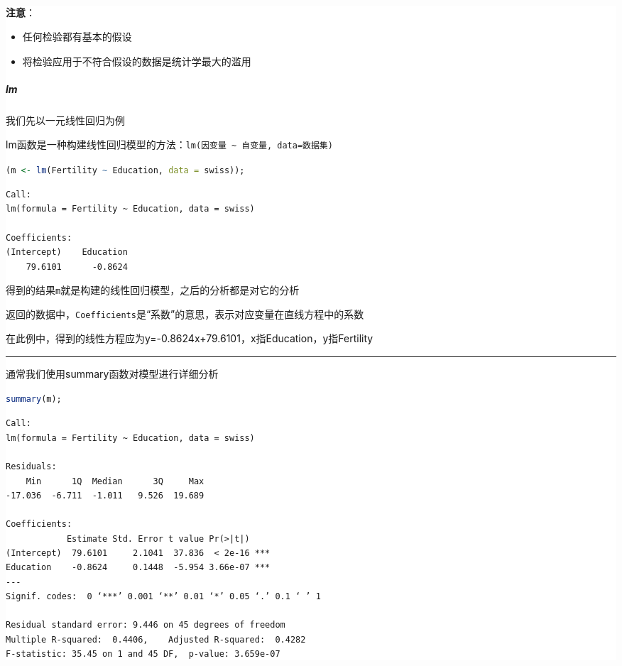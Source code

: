 

**注意**：

- 任何检验都有基本的假设

- 将检验应用于不符合假设的数据是统计学最大的滥用

##### lm

我们先以一元线性回归为例

lm函数是一种构建线性回归模型的方法：`lm(因变量 ~ 自变量, data=数据集)`

``` r
(m <- lm(Fertility ~ Education, data = swiss));
```


```
Call:
lm(formula = Fertility ~ Education, data = swiss)

Coefficients:
(Intercept)    Education  
    79.6101      -0.8624 
```


得到的结果`m`就是构建的线性回归模型，之后的分析都是对它的分析

返回的数据中，`Coefficients`是“系数”的意思，表示对应变量在直线方程中的系数

在此例中，得到的线性方程应为y=-0.8624x+79.6101，x指Education，y指Fertility



---



通常我们使用summary函数对模型进行详细分析

``` r
summary(m);
```


```
Call:
lm(formula = Fertility ~ Education, data = swiss)

Residuals:
    Min      1Q  Median      3Q     Max 
-17.036  -6.711  -1.011   9.526  19.689 

Coefficients:
            Estimate Std. Error t value Pr(>|t|)    
(Intercept)  79.6101     2.1041  37.836  < 2e-16 ***
Education    -0.8624     0.1448  -5.954 3.66e-07 ***
---
Signif. codes:  0 ‘***’ 0.001 ‘**’ 0.01 ‘*’ 0.05 ‘.’ 0.1 ‘ ’ 1

Residual standard error: 9.446 on 45 degrees of freedom
Multiple R-squared:  0.4406,	Adjusted R-squared:  0.4282 
F-statistic: 35.45 on 1 and 45 DF,  p-value: 3.659e-07
```

